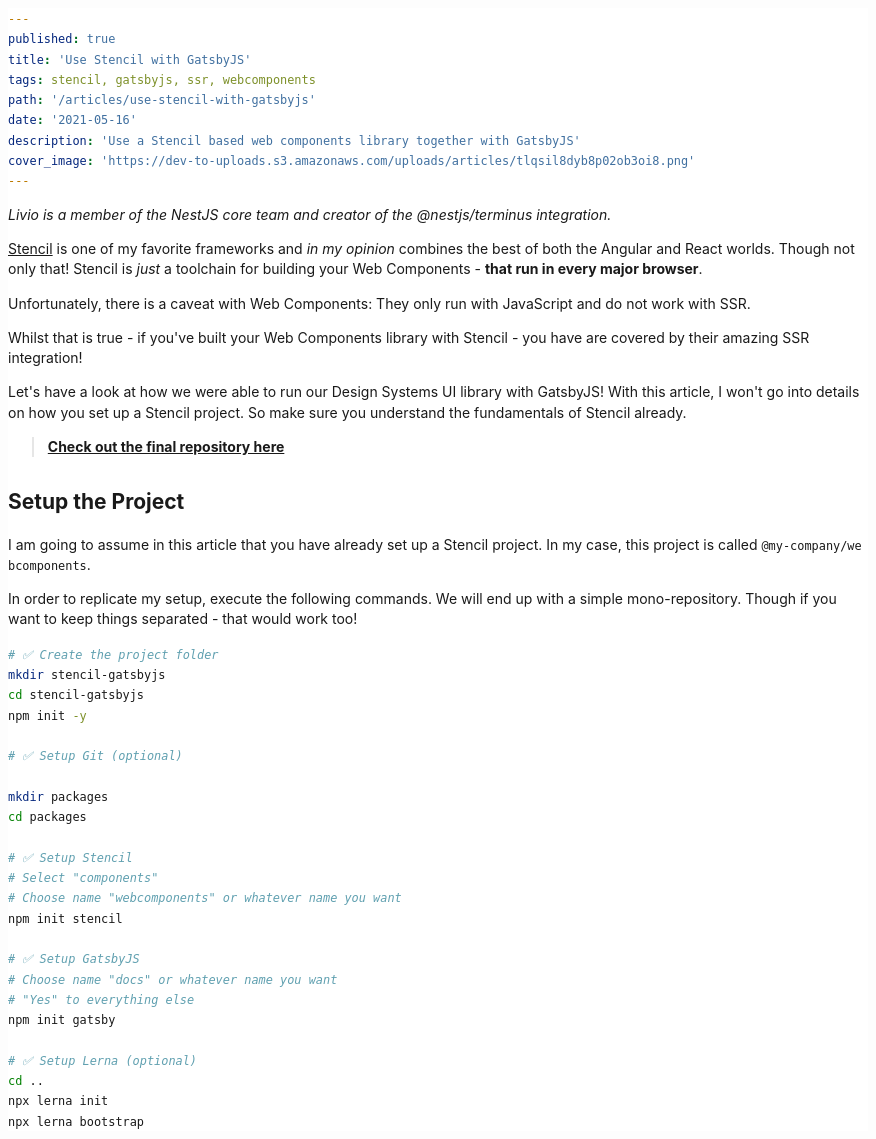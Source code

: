 ```yaml
---
published: true
title: 'Use Stencil with GatsbyJS'
tags: stencil, gatsbyjs, ssr, webcomponents
path: '/articles/use-stencil-with-gatsbyjs'
date: '2021-05-16'
description: 'Use a Stencil based web components library together with GatsbyJS'
cover_image: 'https://dev-to-uploads.s3.amazonaws.com/uploads/articles/tlqsil8dyb8p02ob3oi8.png'
---
```


_Livio is a member of the NestJS core team and creator of the @nestjs/terminus integration._

[Stencil](https://stenciljs.com/) is one of my favorite frameworks and _in my opinion_ combines the best of
both the Angular and React worlds. Though not only that! Stencil is *just* a toolchain
for building your Web Components - **that run in every major browser**.

Unfortunately, there is a caveat with Web Components:
They only run with JavaScript and do not work with SSR.

Whilst that is true - if you've built your Web Components library with Stencil - you have are covered by their amazing SSR integration!

Let's have a look at how we were able to run our Design Systems UI library with GatsbyJS! With this article, I won't go into details on how you set up a Stencil project. So make sure you understand the fundamentals of Stencil already.

> **[Check out the final repository here](https://github.com/BrunnerLivio/stencil-gatsbyjs-starter-repo)**

## Setup the Project

I am going to assume in this article that you have already set up a Stencil project. In my case, this project is called `@my-company/webcomponents`. 

In order to replicate my setup, execute the following commands. We will end up with a simple mono-repository. Though if you want to keep things separated - that would work too!

```bash
# ✅ Create the project folder
mkdir stencil-gatsbyjs
cd stencil-gatsbyjs
npm init -y

# ✅ Setup Git (optional)

mkdir packages
cd packages

# ✅ Setup Stencil
# Select "components"
# Choose name "webcomponents" or whatever name you want
npm init stencil

# ✅ Setup GatsbyJS
# Choose name "docs" or whatever name you want
# "Yes" to everything else
npm init gatsby

# ✅ Setup Lerna (optional)
cd ..
npx lerna init
npx lerna bootstrap
```
